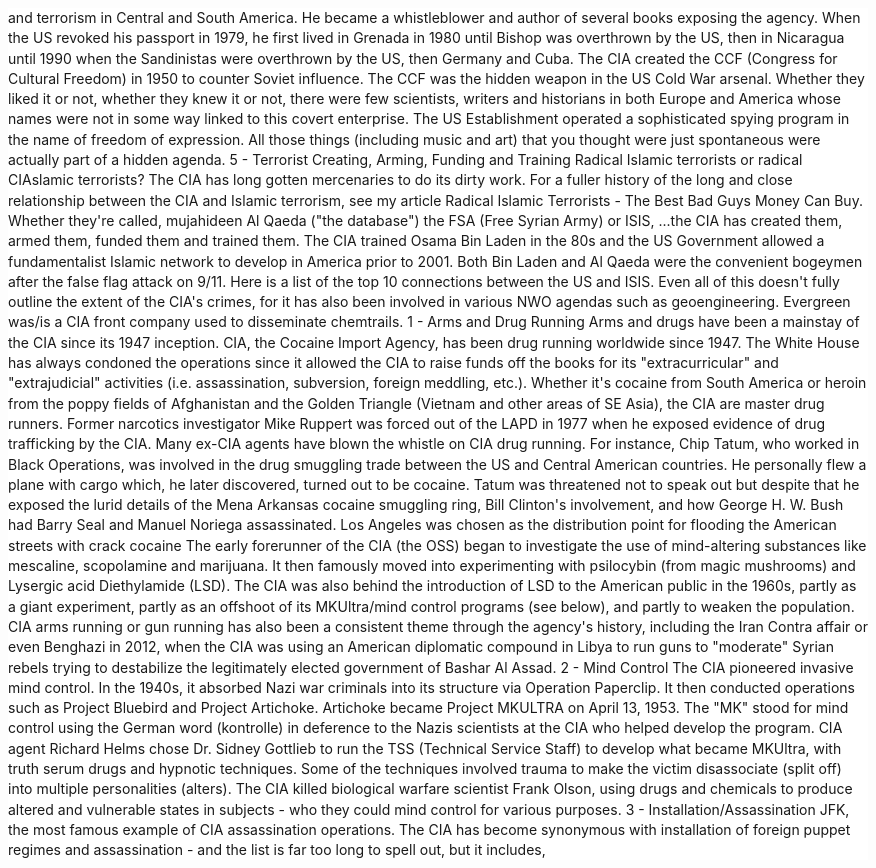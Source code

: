 and terrorism in Central and South America. He became a whistleblower and author of several books exposing the agency. When the US revoked his passport in 1979, he first lived in Grenada in 1980 until Bishop was overthrown by the US, then in Nicaragua until 1990 when the Sandinistas were overthrown by the US, then Germany and Cuba. The CIA created the CCF (Congress for Cultural Freedom) in 1950 to counter Soviet influence. The CCF was the hidden weapon in the US Cold War arsenal. Whether they liked it or not, whether they knew it or not, there were few scientists, writers and historians in both Europe and America whose names were not in some way linked to this covert enterprise. The US Establishment operated a sophisticated spying program in the name of freedom of expression. All those things (including music and art) that you thought were just spontaneous were actually part of a hidden agenda. 5 - Terrorist Creating, Arming, Funding and Training Radical Islamic terrorists or radical CIAslamic terrorists? The CIA has long gotten mercenaries to do its dirty work. For a fuller history of the long and close relationship between the CIA and Islamic terrorism, see my article Radical Islamic Terrorists - The Best Bad Guys Money Can Buy. Whether they're called, mujahideen Al Qaeda ("the database") the FSA (Free Syrian Army) or ISIS, ...the CIA has created them, armed them, funded them and trained them. The CIA trained Osama Bin Laden in the 80s and the US Government allowed a fundamentalist Islamic network to develop in America prior to 2001. Both Bin Laden and Al Qaeda were the convenient bogeymen after the false flag attack on 9/11. Here is a list of the top 10 connections between the US and ISIS. Even all of this doesn't fully outline the extent of the CIA's crimes, for it has also been involved in various NWO agendas such as geoengineering. Evergreen was/is a CIA front company used to disseminate chemtrails.
1 - Arms and Drug Running Arms and drugs have been a mainstay of the CIA since its 1947 inception.
CIA, the Cocaine Import Agency,
has been drug running worldwide since 1947.
The White House has always condoned the operations since it allowed the CIA to raise funds off the books for its "extracurricular" and "extrajudicial" activities (i.e. assassination, subversion, foreign meddling, etc.).
Whether it's cocaine from South America or heroin from the poppy fields of Afghanistan and the Golden Triangle (Vietnam and other areas of SE Asia), the CIA are master drug runners.
Former narcotics investigator Mike Ruppert was forced out of the LAPD in 1977 when he exposed evidence of drug trafficking by the CIA. Many ex-CIA agents have blown the whistle on CIA drug running.
For instance, Chip Tatum, who worked in Black Operations, was involved in the drug smuggling trade between the US and Central American countries. He personally flew a plane with cargo which, he later discovered, turned out to be cocaine.
Tatum was threatened not to speak out but despite that he exposed the lurid details of the Mena Arkansas cocaine smuggling ring, Bill Clinton's involvement, and how George H. W. Bush had Barry Seal and Manuel Noriega assassinated.
Los Angeles was chosen as the distribution point for flooding the American streets with crack cocaine The early forerunner of the CIA (the OSS) began to investigate the use of mind-altering substances like mescaline, scopolamine and marijuana. It then famously moved into experimenting with psilocybin (from magic mushrooms) and Lysergic acid Diethylamide (LSD).
The CIA was also behind the introduction of LSD to the American public in the 1960s, partly as a giant experiment, partly as an offshoot of its MKUltra/mind control programs (see below), and partly to weaken the population. CIA arms running or gun running has also been a consistent theme through the agency's history, including the Iran Contra affair or even Benghazi in 2012, when the CIA was using an American diplomatic compound in Libya to run guns to "moderate" Syrian rebels trying to destabilize the legitimately elected government of Bashar Al Assad.
2 - Mind Control The CIA pioneered invasive mind control. In the 1940s, it absorbed Nazi war criminals into its structure via Operation Paperclip.
It then conducted operations such as Project Bluebird and Project Artichoke. Artichoke became Project MKULTRA on April 13, 1953.
The "MK" stood for mind control using the German word (kontrolle) in deference to the Nazis scientists at the CIA who helped develop the program.
CIA agent Richard Helms chose Dr. Sidney Gottlieb to run the TSS (Technical Service Staff) to develop what became MKUltra, with truth serum drugs and hypnotic techniques.
Some of the techniques involved trauma to make the victim disassociate (split off) into multiple personalities (alters).
The CIA killed biological warfare scientist Frank Olson, using drugs and chemicals to produce altered and vulnerable states in subjects - who they could mind control for various purposes.
3 - Installation/Assassination
JFK, the most famous example
of CIA assassination operations.
The CIA has become synonymous with installation of foreign puppet regimes and assassination - and the list is far too long to spell out, but it includes,